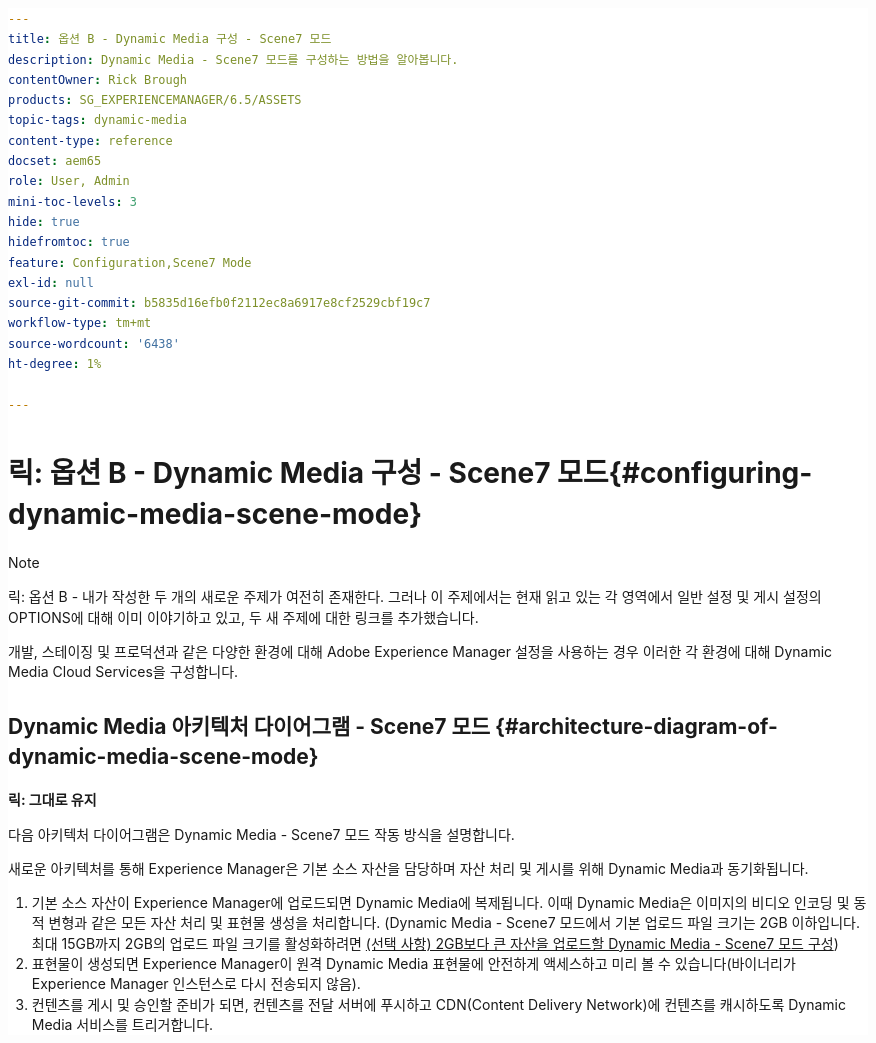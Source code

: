 ```yaml
---
title: 옵션 B - Dynamic Media 구성 - Scene7 모드
description: Dynamic Media - Scene7 모드를 구성하는 방법을 알아봅니다.
contentOwner: Rick Brough
products: SG_EXPERIENCEMANAGER/6.5/ASSETS
topic-tags: dynamic-media
content-type: reference
docset: aem65
role: User, Admin
mini-toc-levels: 3
hide: true
hidefromtoc: true
feature: Configuration,Scene7 Mode
exl-id: null
source-git-commit: b5835d16efb0f2112ec8a6917e8cf2529cbf19c7
workflow-type: tm+mt
source-wordcount: '6438'
ht-degree: 1%

---
```


# 릭: 옵션 B - Dynamic Media 구성 - Scene7 모드{#configuring-dynamic-media-scene-mode}

>[!NOTE]
>
>릭: 옵션 B - 내가 작성한 두 개의 새로운 주제가 여전히 존재한다. 그러나 이 주제에서는 현재 읽고 있는 각 영역에서 일반 설정 및 게시 설정의 OPTIONS에 대해 이미 이야기하고 있고, 두 새 주제에 대한 링크를 추가했습니다.

개발, 스테이징 및 프로덕션과 같은 다양한 환경에 대해 Adobe Experience Manager 설정을 사용하는 경우 이러한 각 환경에 대해 Dynamic Media Cloud Services을 구성합니다.

## Dynamic Media 아키텍처 다이어그램 - Scene7 모드 {#architecture-diagram-of-dynamic-media-scene-mode}

**릭: 그대로 유지**

다음 아키텍처 다이어그램은 Dynamic Media - Scene7 모드 작동 방식을 설명합니다.

새로운 아키텍처를 통해 Experience Manager은 기본 소스 자산을 담당하며 자산 처리 및 게시를 위해 Dynamic Media과 동기화됩니다.

1. 기본 소스 자산이 Experience Manager에 업로드되면 Dynamic Media에 복제됩니다. 이때 Dynamic Media은 이미지의 비디오 인코딩 및 동적 변형과 같은 모든 자산 처리 및 표현물 생성을 처리합니다.
(Dynamic Media - Scene7 모드에서 기본 업로드 파일 크기는 2GB 이하입니다. 최대 15GB까지 2GB의 업로드 파일 크기를 활성화하려면 [(선택 사항) 2GB보다 큰 자산을 업로드할 Dynamic Media - Scene7 모드 구성](#optional-config-dms7-assets-larger-than-2gb))
1. 표현물이 생성되면 Experience Manager이 원격 Dynamic Media 표현물에 안전하게 액세스하고 미리 볼 수 있습니다(바이너리가 Experience Manager 인스턴스로 다시 전송되지 않음).
1. 컨텐츠를 게시 및 승인할 준비가 되면, 컨텐츠를 전달 서버에 푸시하고 CDN(Content Delivery Network)에 컨텐츠를 캐시하도록 Dynamic Media 서비스를 트리거합니다.
